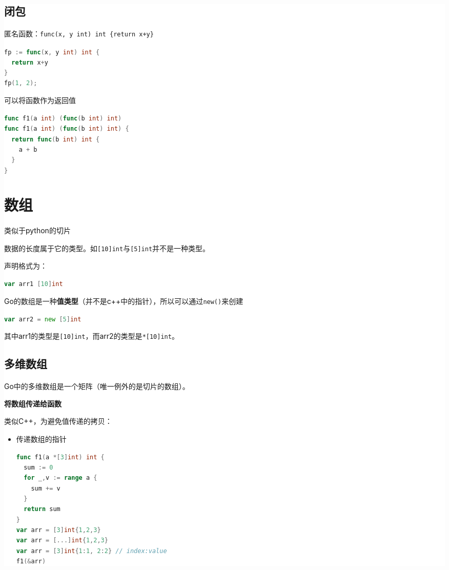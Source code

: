 ## 闭包

匿名函数：`func(x, y int) int {return x+y}`

```go
fp := func(x, y int) int {
  return x+y
}
fp(1, 2);
```

可以将函数作为返回值

```go
func f1(a int) (func(b int) int)
func f1(a int) (func(b int) int) {
  return func(b int) int {
    a + b
  }
}
```



# 数组

类似于python的切片

数据的长度属于它的类型。如`[10]int`与`[5]int`并不是一种类型。

声明格式为：

```go
var arr1 [10]int
```

Go的数组是一种**值类型**（并不是c++中的指针），所以可以通过`new()`来创建

```go
var arr2 = new [5]int
```

其中arr1的类型是`[10]int`，而arr2的类型是`*[10]int`。

## 多维数组

Go中的多维数组是一个矩阵（唯一例外的是切片的数组）。

**将数组传递给函数**

类似C++，为避免值传递的拷贝：

* 传递数组的指针

  ```go
  func f1(a *[3]int) int {
    sum := 0
    for _,v := range a {
      sum += v
    }
    return sum
  }
  var arr = [3]int{1,2,3}
  var arr = [...]int{1,2,3}
  var arr = [3]int{1:1, 2:2} // index:value
  f1(&arr)
  ```
